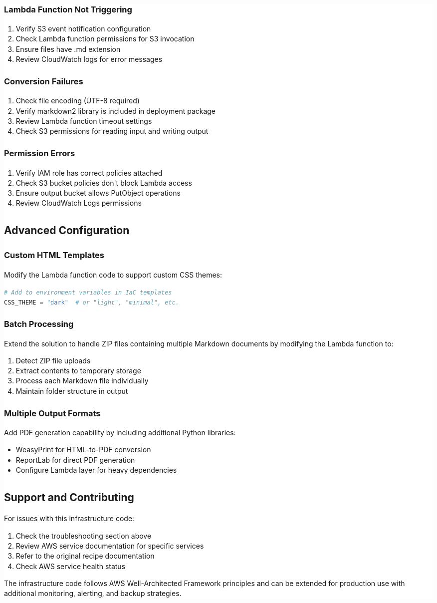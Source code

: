 ### Lambda Function Not Triggering

1. Verify S3 event notification configuration
2. Check Lambda function permissions for S3 invocation
3. Ensure files have .md extension
4. Review CloudWatch logs for error messages

### Conversion Failures

1. Check file encoding (UTF-8 required)
2. Verify markdown2 library is included in deployment package
3. Review Lambda function timeout settings
4. Check S3 permissions for reading input and writing output

### Permission Errors

1. Verify IAM role has correct policies attached
2. Check S3 bucket policies don't block Lambda access
3. Ensure output bucket allows PutObject operations
4. Review CloudWatch Logs permissions

## Advanced Configuration

### Custom HTML Templates

Modify the Lambda function code to support custom CSS themes:

```python
# Add to environment variables in IaC templates
CSS_THEME = "dark"  # or "light", "minimal", etc.
```

### Batch Processing

Extend the solution to handle ZIP files containing multiple Markdown documents by modifying the Lambda function to:
1. Detect ZIP file uploads
2. Extract contents to temporary storage
3. Process each Markdown file individually
4. Maintain folder structure in output

### Multiple Output Formats

Add PDF generation capability by including additional Python libraries:
- WeasyPrint for HTML-to-PDF conversion
- ReportLab for direct PDF generation
- Configure Lambda layer for heavy dependencies

## Support and Contributing

For issues with this infrastructure code:
1. Check the troubleshooting section above
2. Review AWS service documentation for specific services
3. Refer to the original recipe documentation
4. Check AWS service health status

The infrastructure code follows AWS Well-Architected Framework principles and can be extended for production use with additional monitoring, alerting, and backup strategies.